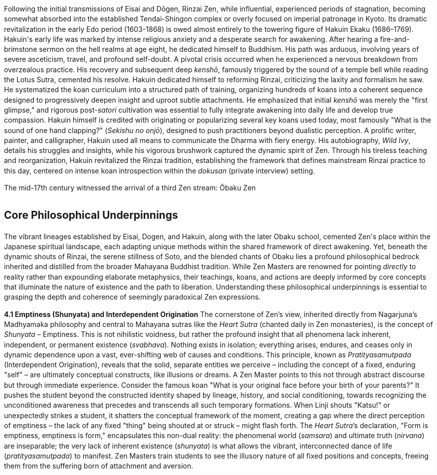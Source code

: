 Following the initial transmissions of Eisai and Dōgen, Rinzai Zen, while influential, experienced periods of stagnation, becoming somewhat absorbed into the established Tendai-Shingon complex or overly focused on imperial patronage in Kyoto. Its dramatic revitalization in the early Edo period (1603-1868) is owed almost entirely to the towering figure of Hakuin Ekaku (1686–1769). Hakuin's early life was marked by intense religious anxiety and a desperate search for awakening. After hearing a fire-and-brimstone sermon on the hell realms at age eight, he dedicated himself to Buddhism. His path was arduous, involving years of severe asceticism, travel, and profound self-doubt. A pivotal crisis occurred when he experienced a nervous breakdown from overzealous practice. His recovery and subsequent deep *kenshō*, famously triggered by the sound of a temple bell while reading the Lotus Sutra, cemented his resolve. Hakuin dedicated himself to reforming Rinzai, criticizing the laxity and formalism he saw. He systematized the koan curriculum into a structured path of training, organizing hundreds of koans into a coherent sequence designed to progressively deepen insight and uproot subtle attachments. He emphasized that initial *kenshō* was merely the "first glimpse," and rigorous post-*satori* cultivation was essential to fully integrate awakening into daily life and develop true compassion. Hakuin himself is credited with originating or popularizing several key koans used today, most famously "What is the sound of one hand clapping?" (*Sekishu no onjō*), designed to push practitioners beyond dualistic perception. A prolific writer, painter, and calligrapher, Hakuin used all means to communicate the Dharma with fiery energy. His autobiography, *Wild Ivy*, details his struggles and insights, while his vigorous brushwork captured the dynamic spirit of Zen. Through his tireless teaching and reorganization, Hakuin revitalized the Rinzai tradition, establishing the framework that defines mainstream Rinzai practice to this day, centered on intense koan introspection within the *dokusan* (private interview) setting.

The mid-17th century witnessed the arrival of a third Zen stream: Ōbaku Zen

## Core Philosophical Underpinnings

The vibrant lineages established by Eisai, Dogen, and Hakuin, along with the later Obaku school, cemented Zen's place within the Japanese spiritual landscape, each adapting unique methods within the shared framework of direct awakening. Yet, beneath the dynamic shouts of Rinzai, the serene stillness of Soto, and the blended chants of Obaku lies a profound philosophical bedrock inherited and distilled from the broader Mahayana Buddhist tradition. While Zen Masters are renowned for pointing *directly* to reality rather than expounding elaborate metaphysics, their teachings, koans, and actions are deeply informed by core concepts that illuminate the nature of existence and the path to liberation. Understanding these philosophical underpinnings is essential to grasping the depth and coherence of seemingly paradoxical Zen expressions.

**4.1 Emptiness (Shunyata) and Interdependent Origination**
The cornerstone of Zen’s view, inherited directly from Nagarjuna’s Madhyamaka philosophy and central to Mahayana sutras like the *Heart Sutra* (chanted daily in Zen monasteries), is the concept of *Shunyata* – Emptiness. This is not nihilistic voidness, but rather the profound insight that all phenomena lack inherent, independent, or permanent existence (*svabhava*). Nothing exists in isolation; everything arises, endures, and ceases only in dynamic dependence upon a vast, ever-shifting web of causes and conditions. This principle, known as *Pratityasamutpada* (Interdependent Origination), reveals that the solid, separate entities we perceive – including the concept of a fixed, enduring "self" – are ultimately conceptual constructs, like illusions or dreams. A Zen Master points to this not through abstract discourse but through immediate experience. Consider the famous koan "What is your original face before your birth of your parents?" It pushes the student beyond the constructed identity shaped by lineage, history, and social conditioning, towards recognizing the unconditioned awareness that precedes and transcends all such temporary formations. When Linji shouts "Katsu!" or unexpectedly strikes a student, it shatters the conceptual framework of the moment, creating a gap where the direct perception of emptiness – the lack of any fixed "thing" being shouted at or struck – might flash forth. The *Heart Sutra*’s declaration, "Form is emptiness, emptiness is form," encapsulates this non-dual reality: the phenomenal world (*samsara*) and ultimate truth (*nirvana*) are inseparable; the very lack of inherent existence (*shunyata*) is what allows the vibrant, interconnected dance of life (*pratityasamutpada*) to manifest. Zen Masters train students to see the illusory nature of all fixed positions and concepts, freeing them from the suffering born of attachment and aversion.
